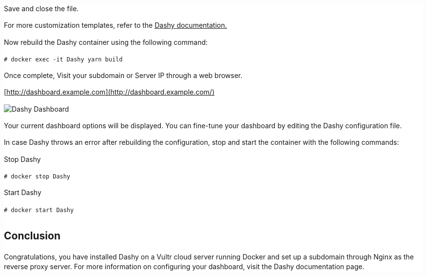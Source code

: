 
Save and close the file.

For more customization templates, refer to the [Dashy documentation.](https://dashy.to/docs/)

Now rebuild the Dashy container using the following command:

```
# docker exec -it Dashy yarn build
```

Once complete, Visit your subdomain or Server IP through a web browser.

[http://dashboard.example.com](http://dashboard.example.com/)

![Dashy Dashboard](https://www.vultr.com/vultr-docs-graphics/6975/W20lnat.png)

Your current dashboard options will be displayed. You can fine-tune your dashboard by editing the Dashy configuration file.

In case Dashy throws an error after rebuilding the configuration, stop and start the container with the following commands:

Stop Dashy

```
# docker stop Dashy
```

Start Dashy

```
# docker start Dashy
```

## Conclusion

Congratulations, you have installed Dashy on a Vultr cloud server running Docker and set up a subdomain through Nginx as the reverse proxy server. For more information on configuring your dashboard, visit the Dashy documentation page.